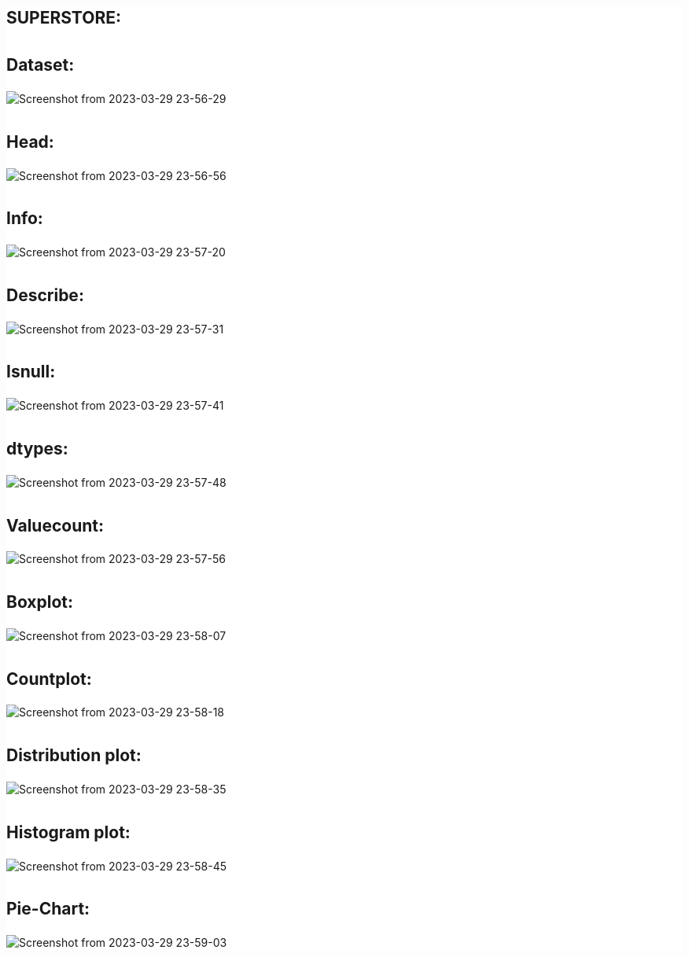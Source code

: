 ## SUPERSTORE:

## Dataset:
![Screenshot from 2023-03-29 23-56-29](https://user-images.githubusercontent.com/119218812/228638014-2abd461d-4eb1-4579-9fb4-74b22f447c0c.png)

## Head:
![Screenshot from 2023-03-29 23-56-56](https://user-images.githubusercontent.com/119218812/228638174-8cfec8e8-25fc-44b5-9d93-5e3f489f78fb.png)

## Info:
![Screenshot from 2023-03-29 23-57-20](https://user-images.githubusercontent.com/119218812/228638239-edd0b532-113f-4def-999d-75b64a63a525.png)

## Describe:
![Screenshot from 2023-03-29 23-57-31](https://user-images.githubusercontent.com/119218812/228638250-7c6a3ca6-c44f-4ae1-b3d8-f9bc8cd0e325.png)

## Isnull:
![Screenshot from 2023-03-29 23-57-41](https://user-images.githubusercontent.com/119218812/228638285-29fc9471-6882-4d82-a287-fb5b70b6a51d.png)

## dtypes:
![Screenshot from 2023-03-29 23-57-48](https://user-images.githubusercontent.com/119218812/228638292-0c3134a2-d150-4824-8296-7c8011d15b55.png)

## Valuecount:
![Screenshot from 2023-03-29 23-57-56](https://user-images.githubusercontent.com/119218812/228638329-98d24ce3-2785-43bc-811a-b711f1ac836d.png)

## Boxplot:
![Screenshot from 2023-03-29 23-58-07](https://user-images.githubusercontent.com/119218812/228638354-fb12c46d-fe24-47ee-be3f-032ad6ce6b47.png)

## Countplot:
![Screenshot from 2023-03-29 23-58-18](https://user-images.githubusercontent.com/119218812/228638374-d36ef500-7515-48f6-ab5d-2fbaa653a816.png)

## Distribution plot:
![Screenshot from 2023-03-29 23-58-35](https://user-images.githubusercontent.com/119218812/228638417-5a69f040-29af-4290-b23e-54a70f640b66.png)

## Histogram plot:
![Screenshot from 2023-03-29 23-58-45](https://user-images.githubusercontent.com/119218812/228638419-c340673a-f297-4e3d-80ff-677c9a49d4f4.png)

## Pie-Chart:
![Screenshot from 2023-03-29 23-59-03](https://user-images.githubusercontent.com/119218812/228638436-94e5c8a6-cdb0-4995-a058-74bdd61d510e.png)
